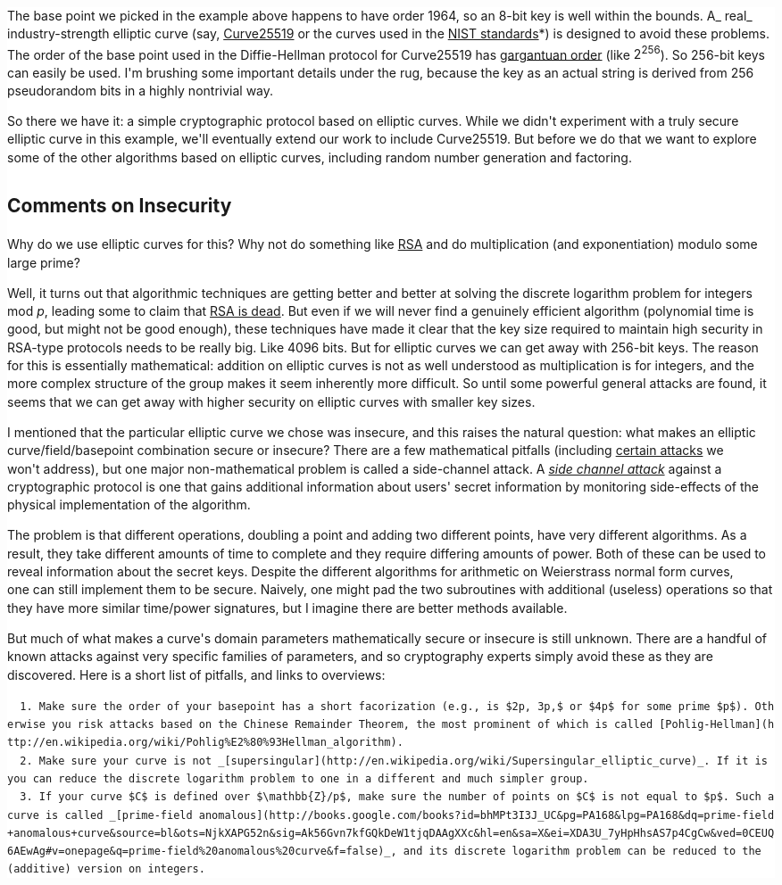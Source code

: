 The base point we picked in the example above happens to have order 1964, so an 8-bit key is well within the bounds. A_ real_ industry-strength elliptic curve (say, [Curve25519](http://en.wikipedia.org/wiki/Curve25519) or the curves used in the [NIST standards](http://csrc.nist.gov/groups/ST/toolkit/documents/dss/NISTReCur.pdf)*) is designed to avoid these problems. The order of the base point used in the Diffie-Hellman protocol for Curve25519 has [gargantuan order](http://crypto.stackexchange.com/a/12614/12701) (like $2^{256}$). So 256-bit keys can easily be used. I'm brushing some important details under the rug, because the key as an actual string is derived from 256 pseudorandom bits in a highly nontrivial way.

So there we have it: a simple cryptographic protocol based on elliptic curves. While we didn't experiment with a truly secure elliptic curve in this example, we'll eventually extend our work to include Curve25519. But before we do that we want to explore some of the other algorithms based on elliptic curves, including random number generation and factoring.

## Comments on Insecurity

Why do we use elliptic curves for this? Why not do something like [RSA](http://jeremykun.com/2011/07/29/encryption-rsa/) and do multiplication (and exponentiation) modulo some large prime?

Well, it turns out that algorithmic techniques are getting better and better at solving the discrete logarithm problem for integers mod $p$, leading some to claim that [RSA is dead](http://rjlipton.wordpress.com/2013/05/06/a-most-perplexing-mystery/). But even if we will never find a genuinely efficient algorithm (polynomial time is good, but might not be good enough), these techniques have made it clear that the key size required to maintain high security in RSA-type protocols needs to be really big. Like 4096 bits. But for elliptic curves we can get away with 256-bit keys. The reason for this is essentially mathematical: addition on elliptic curves is not as well understood as multiplication is for integers, and the more complex structure of the group makes it seem inherently more difficult. So until some powerful general attacks are found, it seems that we can get away with higher security on elliptic curves with smaller key sizes.

I mentioned that the particular elliptic curve we chose was insecure, and this raises the natural question: what makes an elliptic curve/field/basepoint combination secure or insecure? There are a few mathematical pitfalls (including [certain attacks](http://en.wikipedia.org/wiki/Small_subgroup_confinement_attack) we won't address), but one major non-mathematical problem is called a side-channel attack. A [_side channel attack_](http://en.wikipedia.org/wiki/Side_channel_attack) against a cryptographic protocol is one that gains additional information about users' secret information by monitoring side-effects of the physical implementation of the algorithm.

The problem is that different operations, doubling a point and adding two different points, have very different algorithms. As a result, they take different amounts of time to complete and they require differing amounts of power. Both of these can be used to reveal information about the secret keys. Despite the different algorithms for arithmetic on Weierstrass normal form curves, one can still implement them to be secure. Naively, one might pad the two subroutines with additional (useless) operations so that they have more similar time/power signatures, but I imagine there are better methods available.

But much of what makes a curve's domain parameters mathematically secure or insecure is still unknown. There are a handful of known attacks against very specific families of parameters, and so cryptography experts simply avoid these as they are discovered. Here is a short list of pitfalls, and links to overviews:

	  1. Make sure the order of your basepoint has a short facorization (e.g., is $2p, 3p,$ or $4p$ for some prime $p$). Otherwise you risk attacks based on the Chinese Remainder Theorem, the most prominent of which is called [Pohlig-Hellman](http://en.wikipedia.org/wiki/Pohlig%E2%80%93Hellman_algorithm).
	  2. Make sure your curve is not _[supersingular](http://en.wikipedia.org/wiki/Supersingular_elliptic_curve)_. If it is you can reduce the discrete logarithm problem to one in a different and much simpler group.
	  3. If your curve $C$ is defined over $\mathbb{Z}/p$, make sure the number of points on $C$ is not equal to $p$. Such a curve is called _[prime-field anomalous](http://books.google.com/books?id=bhMPt3I3J_UC&pg=PA168&lpg=PA168&dq=prime-field+anomalous+curve&source=bl&ots=NjkXAPG52n&sig=Ak56Gvn7kfGQkDeW1tjqDAAgXXc&hl=en&sa=X&ei=XDA3U_7yHpHhsAS7p4CgCw&ved=0CEUQ6AEwAg#v=onepage&q=prime-field%20anomalous%20curve&f=false)_, and its discrete logarithm problem can be reduced to the (additive) version on integers.